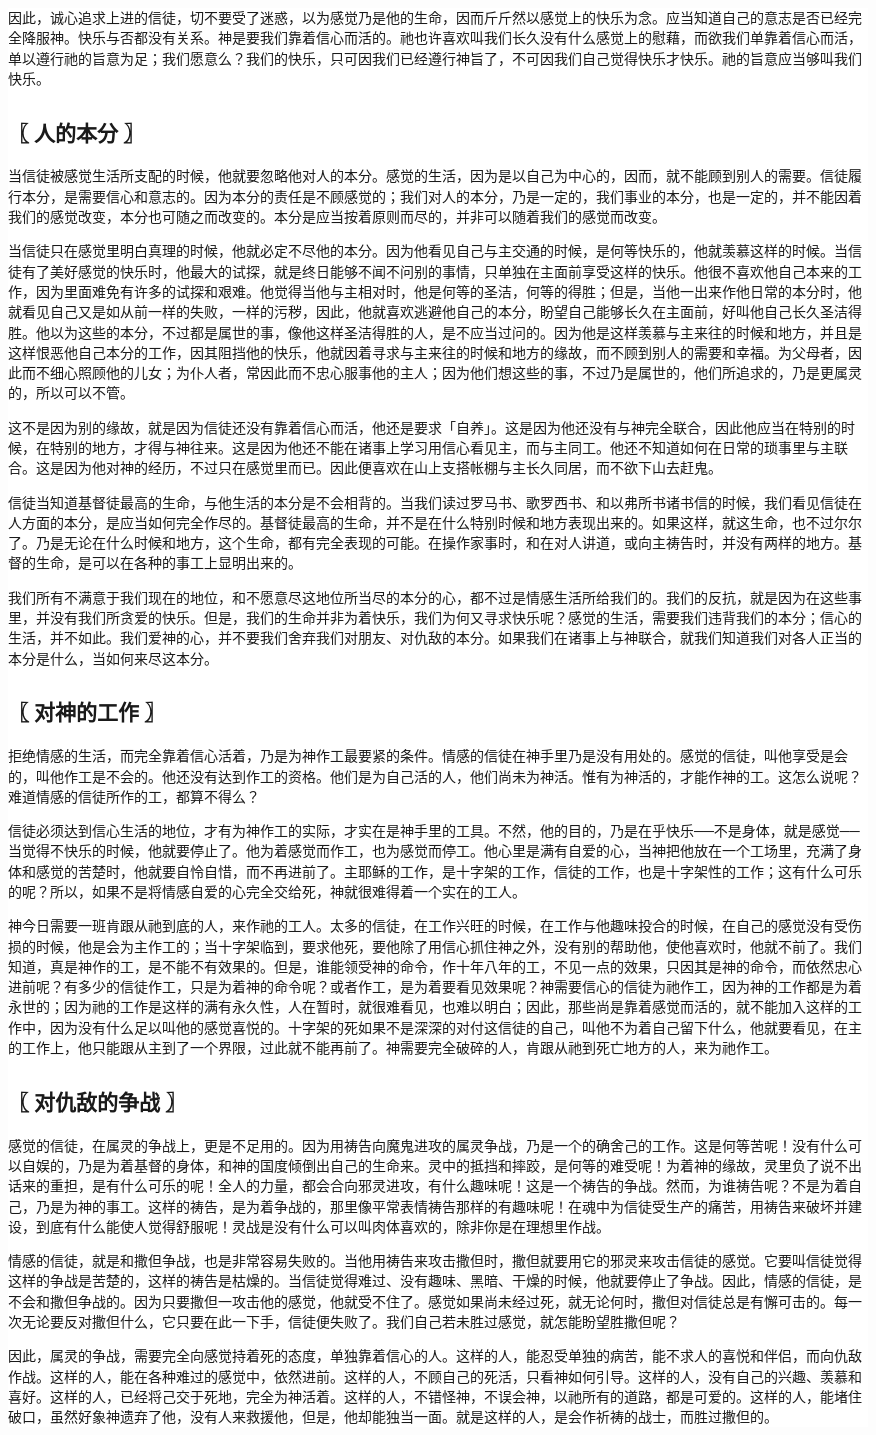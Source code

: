 因此，诚心追求上进的信徒，切不要受了迷惑，以为感觉乃是他的生命，因而斤斤然以感觉上的快乐为念。应当知道自己的意志是否已经完全降服神。快乐与否都没有关系。神是要我们靠着信心而活的。祂也许喜欢叫我们长久没有什么感觉上的慰藉，而欲我们单靠着信心而活，单以遵行祂的旨意为足；我们愿意么？我们的快乐，只可因我们已经遵行神旨了，不可因我们自己觉得快乐才快乐。祂的旨意应当够叫我们快乐。



## 〖 人的本分 〗

当信徒被感觉生活所支配的时候，他就要忽略他对人的本分。感觉的生活，因为是以自己为中心的，因而，就不能顾到别人的需要。信徒履行本分，是需要信心和意志的。因为本分的责任是不顾感觉的；我们对人的本分，乃是一定的，我们事业的本分，也是一定的，并不能因着我们的感觉改变，本分也可随之而改变的。本分是应当按着原则而尽的，并非可以随着我们的感觉而改变。

当信徒只在感觉里明白真理的时候，他就必定不尽他的本分。因为他看见自己与主交通的时候，是何等快乐的，他就羡慕这样的时候。当信徒有了美好感觉的快乐时，他最大的试探，就是终日能够不闻不问别的事情，只单独在主面前享受这样的快乐。他很不喜欢他自己本来的工作，因为里面难免有许多的试探和艰难。他觉得当他与主相对时，他是何等的圣洁，何等的得胜；但是，当他一出来作他日常的本分时，他就看见自己又是如从前一样的失败，一样的污秽，因此，他就喜欢逃避他自己的本分，盼望自己能够长久在主面前，好叫他自己长久圣洁得胜。他以为这些的本分，不过都是属世的事，像他这样圣洁得胜的人，是不应当过问的。因为他是这样羡慕与主来往的时候和地方，并且是这样恨恶他自己本分的工作，因其阻挡他的快乐，他就因着寻求与主来往的时候和地方的缘故，而不顾到别人的需要和幸福。为父母者，因此而不细心照顾他的儿女；为仆人者，常因此而不忠心服事他的主人；因为他们想这些的事，不过乃是属世的，他们所追求的，乃是更属灵的，所以可以不管。

这不是因为别的缘故，就是因为信徒还没有靠着信心而活，他还是要求「自养」。这是因为他还没有与神完全联合，因此他应当在特别的时候，在特别的地方，才得与神往来。这是因为他还不能在诸事上学习用信心看见主，而与主同工。他还不知道如何在日常的琐事里与主联合。这是因为他对神的经历，不过只在感觉里而已。因此便喜欢在山上支搭帐棚与主长久同居，而不欲下山去赶鬼。

信徒当知道基督徒最高的生命，与他生活的本分是不会相背的。当我们读过罗马书、歌罗西书、和以弗所书诸书信的时候，我们看见信徒在人方面的本分，是应当如何完全作尽的。基督徒最高的生命，并不是在什么特别时候和地方表现出来的。如果这样，就这生命，也不过尔尔了。乃是无论在什么时候和地方，这个生命，都有完全表现的可能。在操作家事时，和在对人讲道，或向主祷告时，并没有两样的地方。基督的生命，是可以在各种的事工上显明出来的。

我们所有不满意于我们现在的地位，和不愿意尽这地位所当尽的本分的心，都不过是情感生活所给我们的。我们的反抗，就是因为在这些事里，并没有我们所贪爱的快乐。但是，我们的生命并非为着快乐，我们为何又寻求快乐呢？感觉的生活，需要我们违背我们的本分；信心的生活，并不如此。我们爱神的心，并不要我们舍弃我们对朋友、对仇敌的本分。如果我们在诸事上与神联合，就我们知道我们对各人正当的本分是什么，当如何来尽这本分。



## 〖 对神的工作 〗

拒绝情感的生活，而完全靠着信心活着，乃是为神作工最要紧的条件。情感的信徒在神手里乃是没有用处的。感觉的信徒，叫他享受是会的，叫他作工是不会的。他还没有达到作工的资格。他们是为自己活的人，他们尚未为神活。惟有为神活的，才能作神的工。这怎么说呢？难道情感的信徒所作的工，都算不得么？

信徒必须达到信心生活的地位，才有为神作工的实际，才实在是神手里的工具。不然，他的目的，乃是在乎快乐──不是身体，就是感觉──当觉得不快乐的时候，他就要停止了。他为着感觉而作工，也为感觉而停工。他心里是满有自爱的心，当神把他放在一个工场里，充满了身体和感觉的苦楚时，他就要自怜自惜，而不再进前了。主耶稣的工作，是十字架的工作，信徒的工作，也是十字架性的工作；这有什么可乐的呢？所以，如果不是将情感自爱的心完全交给死，神就很难得着一个实在的工人。

神今日需要一班肯跟从祂到底的人，来作祂的工人。太多的信徒，在工作兴旺的时候，在工作与他趣味投合的时候，在自己的感觉没有受伤损的时候，他是会为主作工的；当十字架临到，要求他死，要他除了用信心抓住神之外，没有别的帮助他，使他喜欢时，他就不前了。我们知道，真是神作的工，是不能不有效果的。但是，谁能领受神的命令，作十年八年的工，不见一点的效果，只因其是神的命令，而依然忠心进前呢？有多少的信徒作工，只是为着神的命令呢？或者作工，是为着要看见效果呢？神需要信心的信徒为祂作工，因为神的工作都是为着永世的；因为祂的工作是这样的满有永久性，人在暂时，就很难看见，也难以明白；因此，那些尚是靠着感觉而活的，就不能加入这样的工作中，因为没有什么足以叫他的感觉喜悦的。十字架的死如果不是深深的对付这信徒的自己，叫他不为着自己留下什么，他就要看见，在主的工作上，他只能跟从主到了一个界限，过此就不能再前了。神需要完全破碎的人，肯跟从祂到死亡地方的人，来为祂作工。



## 〖 对仇敌的争战 〗

感觉的信徒，在属灵的争战上，更是不足用的。因为用祷告向魔鬼进攻的属灵争战，乃是一个的确舍己的工作。这是何等苦呢！没有什么可以自娱的，乃是为着基督的身体，和神的国度倾倒出自己的生命来。灵中的抵挡和摔跤，是何等的难受呢！为着神的缘故，灵里负了说不出话来的重担，是有什么可乐的呢！全人的力量，都会合向邪灵进攻，有什么趣味呢！这是一个祷告的争战。然而，为谁祷告呢？不是为着自己，乃是为神的事工。这样的祷告，是为着争战的，那里像平常表情祷告那样的有趣味呢！在魂中为信徒受生产的痛苦，用祷告来破坏并建设，到底有什么能使人觉得舒服呢！灵战是没有什么可以叫肉体喜欢的，除非你是在理想里作战。

情感的信徒，就是和撒但争战，也是非常容易失败的。当他用祷告来攻击撒但时，撒但就要用它的邪灵来攻击信徒的感觉。它要叫信徒觉得这样的争战是苦楚的，这样的祷告是枯燥的。当信徒觉得难过、没有趣味、黑暗、干燥的时候，他就要停止了争战。因此，情感的信徒，是不会和撒但争战的。因为只要撒但一攻击他的感觉，他就受不住了。感觉如果尚未经过死，就无论何时，撒但对信徒总是有懈可击的。每一次无论要反对撒但什么，它只要在此一下手，信徒便失败了。我们自己若未胜过感觉，就怎能盼望胜撒但呢？

因此，属灵的争战，需要完全向感觉持着死的态度，单独靠着信心的人。这样的人，能忍受单独的病苦，能不求人的喜悦和伴侣，而向仇敌作战。这样的人，能在各种难过的感觉中，依然进前。这样的人，不顾自己的死活，只看神如何引导。这样的人，没有自己的兴趣、羡慕和喜好。这样的人，已经将己交于死地，完全为神活着。这样的人，不错怪神，不误会神，以祂所有的道路，都是可爱的。这样的人，能堵住破口，虽然好象神遗弃了他，没有人来救援他，但是，他却能独当一面。就是这样的人，是会作祈祷的战士，而胜过撒但的。
